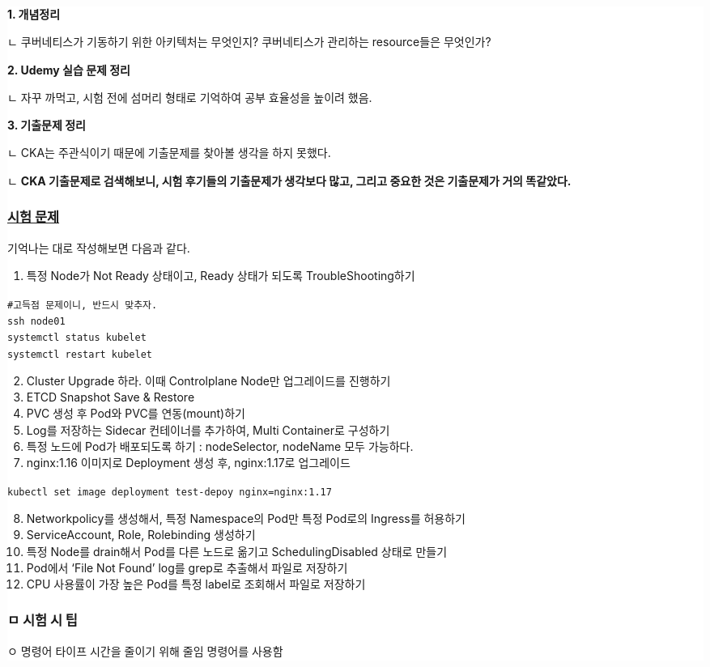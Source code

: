 **1. 개념정리**

  ㄴ 쿠버네티스가 기동하기 위한 아키텍처는 무엇인지? 쿠버네티스가 관리하는 resource들은 무엇인가?

 

**2. Udemy 실습 문제 정리**

  ㄴ 자꾸 까먹고, 시험 전에 섬머리 형태로 기억하여 공부 효율성을 높이려 했음.

 

**3. 기출문제 정리**

  ㄴ CKA는 주관식이기 때문에 기출문제를 찾아볼 생각을 하지 못했다.

  ㄴ **CKA 기출문제로 검색해보니,
     시험 후기들의 기출문제가 생각보다 많고,
     그리고 중요한 것은 기출문제가 거의 똑같았다.**

### [시험 문제](https://nayoungs.tistory.com/entry/CKACertified-Kubernetes-Administrator-%ED%95%A9%EA%B2%A9-%EB%B0%8F-%EC%8B%9C%ED%97%98-%ED%9B%84%EA%B8%B0#%EC%-B%-C%ED%--%--%--%EB%AC%B-%EC%A-%-C)

기억나는 대로 작성해보면 다음과 같다.

1. 특정 Node가 Not Ready 상태이고, Ready 상태가 되도록 TroubleShooting하기

```properties
#고득점 문제이니, 반드시 맞추자.
ssh node01
systemctl status kubelet
systemctl restart kubelet
```

2. Cluster Upgrade 하라. 이때 Controlplane Node만 업그레이드를 진행하기
3. ETCD Snapshot Save & Restore
4. PVC 생성 후 Pod와 PVC를 연동(mount)하기
5. Log를 저장하는 Sidecar 컨테이너를 추가하여, Multi Container로 구성하기
6. 특정 노드에 Pod가 배포되도록 하기 : nodeSelector, nodeName 모두 가능하다.
7. nginx:1.16 이미지로 Deployment 생성 후, nginx:1.17로 업그레이드

```routeros
kubectl set image deployment test-depoy nginx=nginx:1.17
```

8. Networkpolicy를 생성해서, 특정 Namespace의 Pod만 특정 Pod로의 Ingress를 허용하기
9. ServiceAccount, Role, Rolebinding 생성하기
10. 특정 Node를 drain해서 Pod를 다른 노드로 옮기고 SchedulingDisabled 상태로 만들기
11. Pod에서 ‘File Not Found’ log를 grep로 추출해서 파일로 저장하기
12. CPU 사용률이 가장 높은 Pod를 특정 label로 조회해서 파일로 저장하기

 



 

### ㅁ 시험 시 팁

 ㅇ 명령어 타이프 시간을 줄이기 위해 줄임 명령어를 사용함
